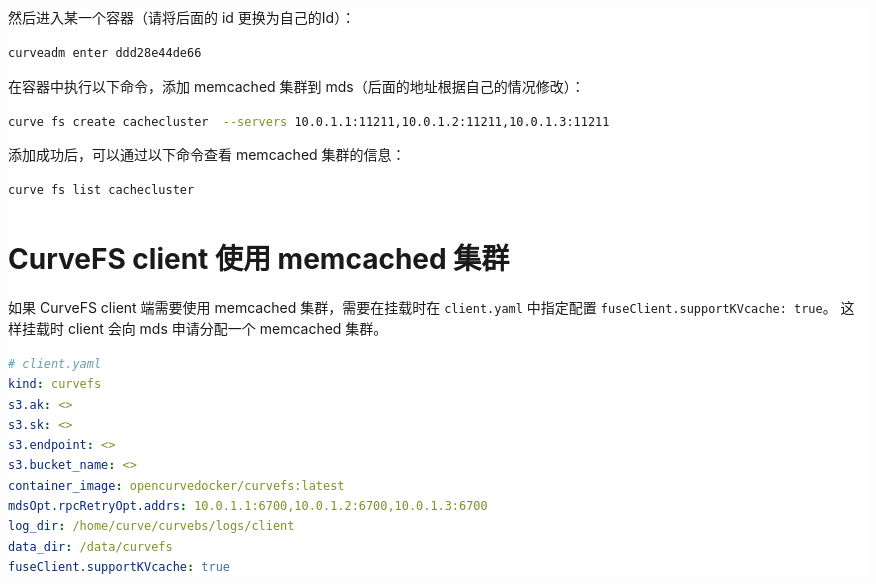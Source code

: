 然后进入某一个容器（请将后面的 id 更换为自己的Id）：
```bash
curveadm enter ddd28e44de66
```

在容器中执行以下命令，添加 memcached 集群到 mds（后面的地址根据自己的情况修改）：
```bash
curve fs create cachecluster  --servers 10.0.1.1:11211,10.0.1.2:11211,10.0.1.3:11211
```

添加成功后，可以通过以下命令查看 memcached 集群的信息：
```bash
curve fs list cachecluster
```

# CurveFS client 使用 memcached 集群

如果 CurveFS client 端需要使用 memcached 集群，需要在挂载时在 `client.yaml` 中指定配置 `fuseClient.supportKVcache: true`。
这样挂载时 client 会向 mds 申请分配一个 memcached 集群。
  
```yaml
# client.yaml
kind: curvefs
s3.ak: <>
s3.sk: <>
s3.endpoint: <>
s3.bucket_name: <>
container_image: opencurvedocker/curvefs:latest
mdsOpt.rpcRetryOpt.addrs: 10.0.1.1:6700,10.0.1.2:6700,10.0.1.3:6700
log_dir: /home/curve/curvebs/logs/client
data_dir: /data/curvefs
fuseClient.supportKVcache: true
```
